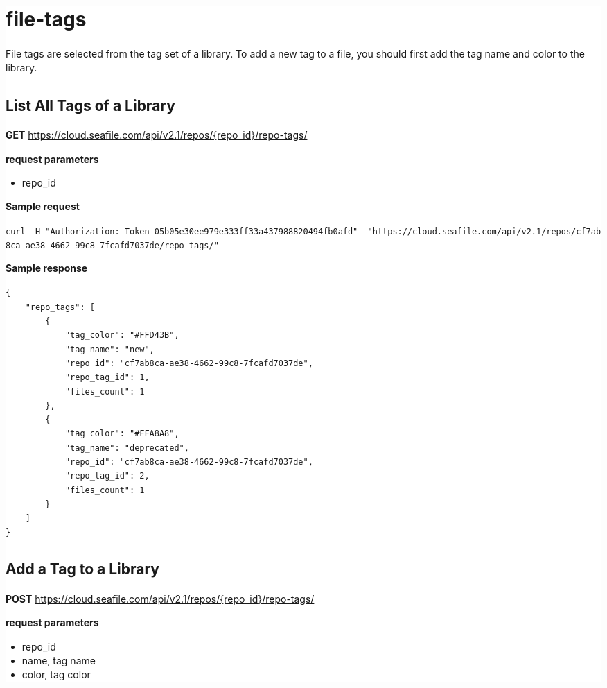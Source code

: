 # file-tags

File tags are selected from the tag set of a library. To add a new tag to a file, you should first add the tag name and color to the library.

## List All Tags of a Library

**GET** <https://cloud.seafile.com/api/v2.1/repos/{repo_id}/repo-tags/>

**request parameters**

* repo_id

**Sample request**

```
curl -H "Authorization: Token 05b05e30ee979e333ff33a437988820494fb0afd"  "https://cloud.seafile.com/api/v2.1/repos/cf7ab8ca-ae38-4662-99c8-7fcafd7037de/repo-tags/"

```

**Sample response**

```
{
    "repo_tags": [
        {
            "tag_color": "#FFD43B",
            "tag_name": "new",
            "repo_id": "cf7ab8ca-ae38-4662-99c8-7fcafd7037de",
            "repo_tag_id": 1,
            "files_count": 1
        },
        {
            "tag_color": "#FFA8A8",
            "tag_name": "deprecated",
            "repo_id": "cf7ab8ca-ae38-4662-99c8-7fcafd7037de",
            "repo_tag_id": 2,
            "files_count": 1
        }
    ]
}

```

## Add a Tag to a Library

**POST** <https://cloud.seafile.com/api/v2.1/repos/{repo_id}/repo-tags/>

**request parameters**

* repo_id
* name, tag name
* color, tag color
